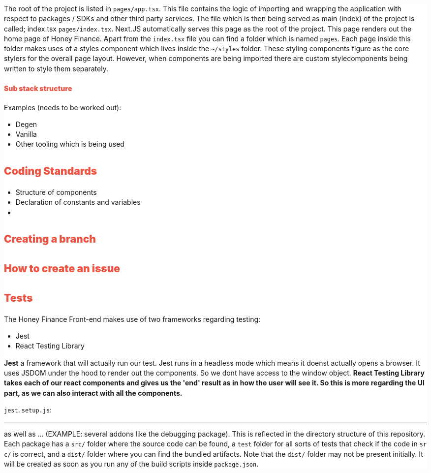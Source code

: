 The root of the project is listed in `pages/app.tsx`. This file contains the logic of importing and wrapping the application with respect to packages / SDKs and other third party services. The file which is then being served as main (index) of the project is called; index.tsx `pages/index.tsx`. Next.JS automatically serves this page as the root of the project. This page renders out the home page of Honey Finance. Apart from the `index.tsx` file you can find a folder which is named `pages`. Each page inside this folder makes uses of a styles component which lives inside the `~/styles` folder. These styling components figure as the core stylers for the overall page layout. However, when components are being imported there are custom stylecomponents being written to style them separately.

#### <span style="color: rgb(235, 85, 69); font-weight: 900">Sub stack structure</span>

Examples (needs to be worked out):

- Degen
- Vanilla
- Other tooling which is being used

## <span style="color: rgb(235, 85, 69); font-weight: 900">Coding Standards

- Structure of components
- Declaration of constants and variables
-

## <span style="color: rgb(235, 85, 69); font-weight: 900">Creating a branch

## <span style="color: rgb(235, 85, 69); font-weight: 900">How to create an issue

## <span style="color: rgb(235, 85, 69); font-weight: 900">Tests

The Honey Finance Front-end makes use of two frameworks regarding testing:

- Jest
- React Testing Library

<b>Jest</b> a framework that will actually run our test. Jest runs in a headless mode which means it doenst actually opens a browser. It uses JSDOM under the hood to render out the components. So we dont have access to the window object.
<b>React Testing Library takes each of our react components and gives us the 'end' result as in how the user will see it. So this is more regarding the UI part, as we can also interact with all the components.
</b>

`jest.setup.js`:

---

as well as ... (EXAMPLE: several addons like the debugging package). This is reflected in the directory structure of this repository. Each package has a `src/` folder where the source code can be found, a `test` folder for all sorts of tests that check if the code in `src/` is correct, and a `dist/` folder where you can find the bundled artifacts. Note that the `dist/` folder may not be present initially. It will be created as soon as you run any of the build scripts inside `package.json`.
